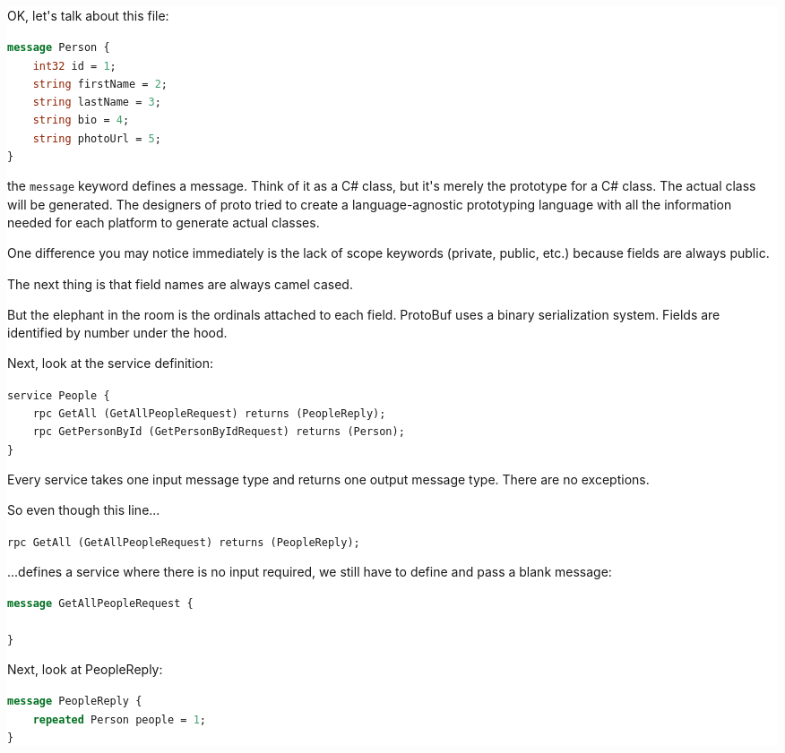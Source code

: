 OK, let's talk about this file:

```protobuf
message Person { 
	int32 id = 1; 
	string firstName = 2; 
	string lastName = 3; 
	string bio = 4; 
	string photoUrl = 5; 
}
```

the `message` keyword defines a message. Think of it as a C# class, but it's merely the prototype for a C# class. The actual class will be generated. The designers of proto tried to create a language-agnostic prototyping language with all the information needed for each platform to generate actual classes.

One difference you may notice immediately is the lack of scope keywords (private, public, etc.) because fields are always public. 

The next thing is that field names are always camel cased.

But the elephant in the room is the ordinals attached to each field. ProtoBuf uses a binary serialization system. Fields are identified by number under the hood. 

Next, look at the service definition:

```protobuf
service People { 
	rpc GetAll (GetAllPeopleRequest) returns (PeopleReply); 
	rpc GetPersonById (GetPersonByIdRequest) returns (Person);
} 
```

Every service takes one input message type and returns one output message type. There are no exceptions.

So even though this line...

```protobuf
rpc GetAll (GetAllPeopleRequest) returns (PeopleReply); 
```

...defines a service where there is no input required, we still have to define and pass a blank message:

```protobuf
message GetAllPeopleRequest {

}
```

Next, look at PeopleReply:

```protobuf
message PeopleReply { 
	repeated Person people = 1; 
} 
```
